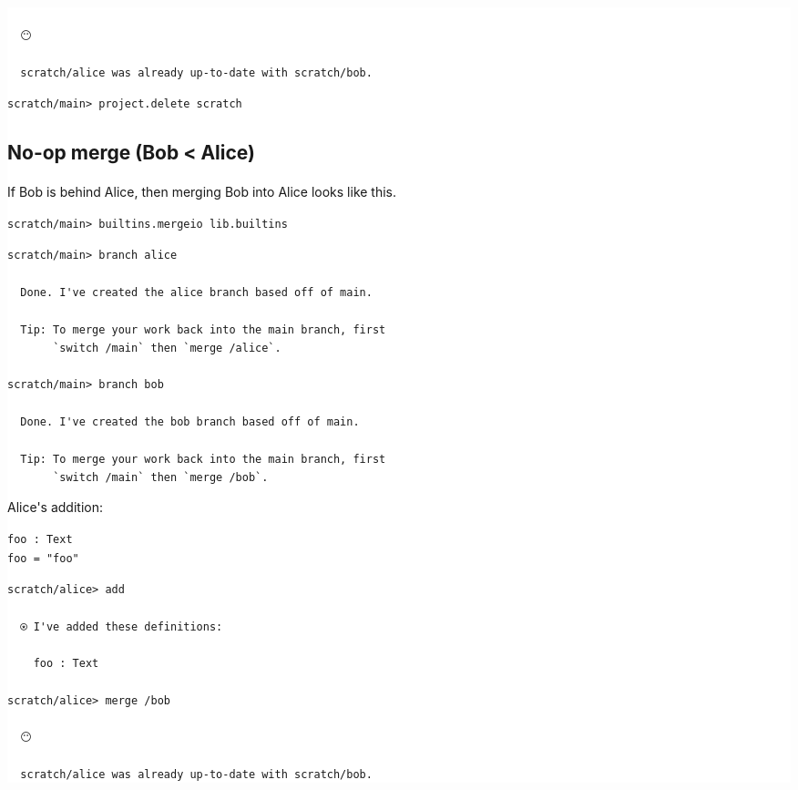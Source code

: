 ``` ucm

  😶

  scratch/alice was already up-to-date with scratch/bob.
```

``` ucm :hide
scratch/main> project.delete scratch
```

## No-op merge (Bob \< Alice)

If Bob is behind Alice, then merging Bob into Alice looks like this.

``` ucm :hide
scratch/main> builtins.mergeio lib.builtins
```

``` ucm
scratch/main> branch alice

  Done. I've created the alice branch based off of main.

  Tip: To merge your work back into the main branch, first
       `switch /main` then `merge /alice`.

scratch/main> branch bob

  Done. I've created the bob branch based off of main.

  Tip: To merge your work back into the main branch, first
       `switch /main` then `merge /bob`.
```

Alice's addition:

``` unison :hide
foo : Text
foo = "foo"
```

``` ucm
scratch/alice> add

  ⍟ I've added these definitions:

    foo : Text

scratch/alice> merge /bob

  😶

  scratch/alice was already up-to-date with scratch/bob.
```
